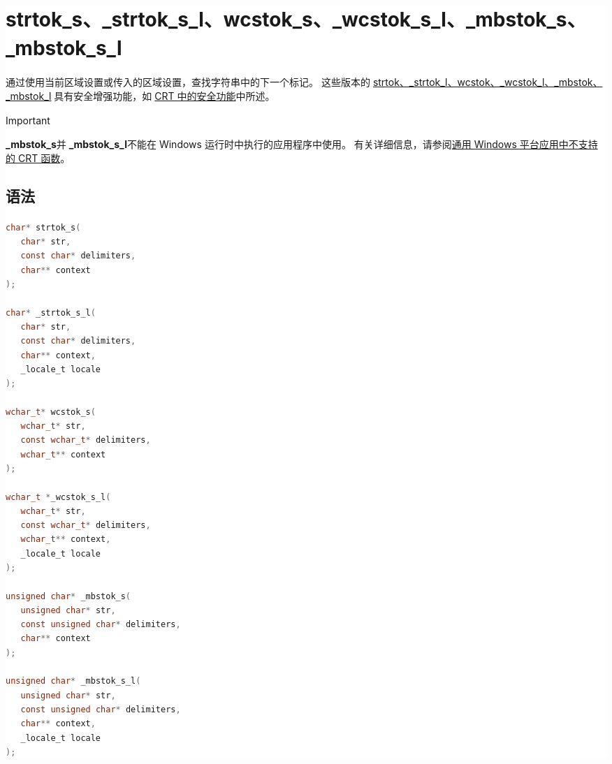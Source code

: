 # <a name="strtoks-strtoksl-wcstoks-wcstoksl-mbstoks-mbstoksl"></a>strtok_s、_strtok_s_l、wcstok_s、_wcstok_s_l、_mbstok_s、_mbstok_s_l

通过使用当前区域设置或传入的区域设置，查找字符串中的下一个标记。 这些版本的 [strtok、_strtok_l、wcstok、_wcstok_l、_mbstok、_mbstok_l](strtok-strtok-l-wcstok-wcstok-l-mbstok-mbstok-l.md) 具有安全增强功能，如 [CRT 中的安全功能](../../c-runtime-library/security-features-in-the-crt.md)中所述。

> [!IMPORTANT]
> **_mbstok_s**并 **_mbstok_s_l**不能在 Windows 运行时中执行的应用程序中使用。 有关详细信息，请参阅[通用 Windows 平台应用中不支持的 CRT 函数](../../cppcx/crt-functions-not-supported-in-universal-windows-platform-apps.md)。

## <a name="syntax"></a>语法

```C
char* strtok_s(
   char* str,
   const char* delimiters,
   char** context
);

char* _strtok_s_l(
   char* str,
   const char* delimiters,
   char** context,
   _locale_t locale
);

wchar_t* wcstok_s(
   wchar_t* str,
   const wchar_t* delimiters,
   wchar_t** context
);

wchar_t *_wcstok_s_l(
   wchar_t* str,
   const wchar_t* delimiters,
   wchar_t** context,
   _locale_t locale
);

unsigned char* _mbstok_s(
   unsigned char* str,
   const unsigned char* delimiters,
   char** context
);

unsigned char* _mbstok_s_l(
   unsigned char* str,
   const unsigned char* delimiters,
   char** context,
   _locale_t locale
);
```
